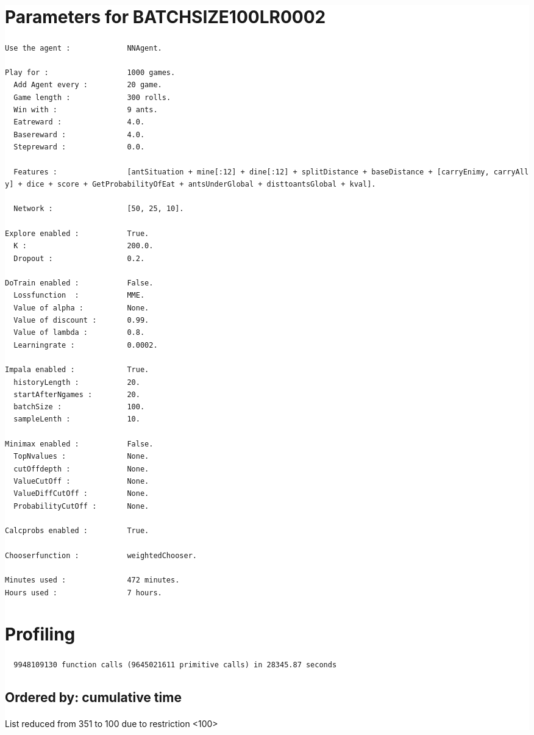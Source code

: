 # Parameters for BATCHSIZE100LR0002

    Use the agent :             NNAgent.

    Play for :                  1000 games.
      Add Agent every :         20 game.
      Game length :             300 rolls.
      Win with :                9 ants.
      Eatreward :               4.0.
      Basereward :              4.0.
      Stepreward :              0.0.

      Features :                [antSituation + mine[:12] + dine[:12] + splitDistance + baseDistance + [carryEnimy, carryAlly] + dice + score + GetProbabilityOfEat + antsUnderGlobal + disttoantsGlobal + kval].

      Network :                 [50, 25, 10].

    Explore enabled :           True.
      K :                       200.0.
      Dropout :                 0.2.

    DoTrain enabled :           False.
      Lossfunction  :           MME.
      Value of alpha :          None.
      Value of discount :       0.99.
      Value of lambda :         0.8.
      Learningrate :            0.0002.

    Impala enabled :            True.
      historyLength :           20.
      startAfterNgames :        20.
      batchSize :               100.
      sampleLenth :             10.

    Minimax enabled :           False.
      TopNvalues :              None.
      cutOffdepth :             None.
      ValueCutOff :             None.
      ValueDiffCutOff :         None.
      ProbabilityCutOff :       None.

    Calcprobs enabled :         True.

    Chooserfunction :           weightedChooser.

    Minutes used :              472 minutes.
    Hours used :                7 hours.

# Profiling


      9948109130 function calls (9645021611 primitive calls) in 28345.87 seconds

##    Ordered by: cumulative time
   List reduced from 351 to 100 due to restriction <100>
